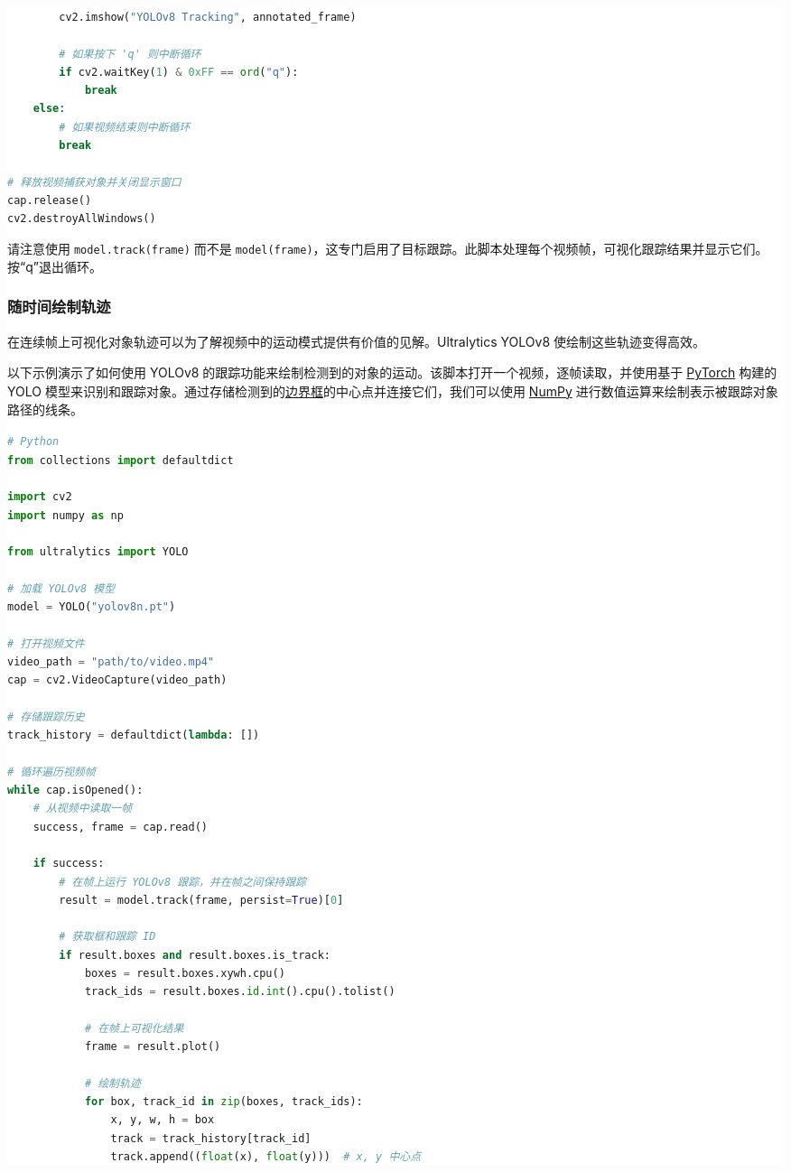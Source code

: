 ```python
        cv2.imshow("YOLOv8 Tracking", annotated_frame)

        # 如果按下 'q' 则中断循环
        if cv2.waitKey(1) & 0xFF == ord("q"):
            break
    else:
        # 如果视频结束则中断循环
        break

# 释放视频捕获对象并关闭显示窗口
cap.release()
cv2.destroyAllWindows()
```

请注意使用 `model.track(frame)` 而不是 `model(frame)`，这专门启用了目标跟踪。此脚本处理每个视频帧，可视化跟踪结果并显示它们。按“q”退出循环。

### **随时间绘制轨迹**

在连续帧上可视化对象轨迹可以为了解视频中的运动模式提供有价值的见解。Ultralytics YOLOv8 使绘制这些轨迹变得高效。

以下示例演示了如何使用 YOLOv8 的跟踪功能来绘制检测到的对象的运动。该脚本打开一个视频，逐帧读取，并使用基于 [PyTorch](https://pytorch.org/) 构建的 YOLO 模型来识别和跟踪对象。通过存储检测到的[边界框](https://www.ultralytics.com/glossary/bounding-box)的中心点并连接它们，我们可以使用 [NumPy](https://numpy.org/) 进行数值运算来绘制表示被跟踪对象路径的线条。

```python
# Python
from collections import defaultdict

import cv2
import numpy as np

from ultralytics import YOLO

# 加载 YOLOv8 模型
model = YOLO("yolov8n.pt")

# 打开视频文件
video_path = "path/to/video.mp4"
cap = cv2.VideoCapture(video_path)

# 存储跟踪历史
track_history = defaultdict(lambda: [])

# 循环遍历视频帧
while cap.isOpened():
    # 从视频中读取一帧
    success, frame = cap.read()

    if success:
        # 在帧上运行 YOLOv8 跟踪，并在帧之间保持跟踪
        result = model.track(frame, persist=True)[0]

        # 获取框和跟踪 ID
        if result.boxes and result.boxes.is_track:
            boxes = result.boxes.xywh.cpu()
            track_ids = result.boxes.id.int().cpu().tolist()

            # 在帧上可视化结果
            frame = result.plot()

            # 绘制轨迹
            for box, track_id in zip(boxes, track_ids):
                x, y, w, h = box
                track = track_history[track_id]
                track.append((float(x), float(y)))  # x, y 中心点
```